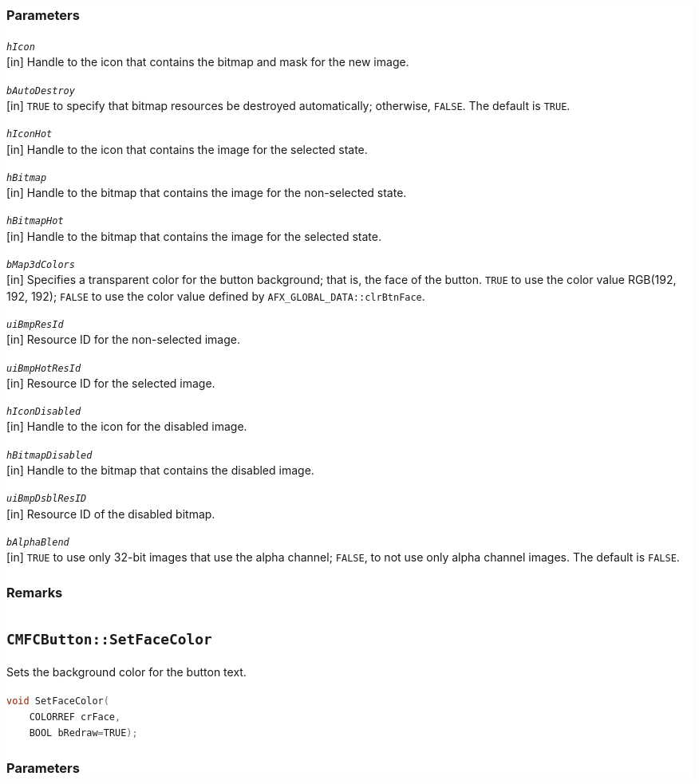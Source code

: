 ### Parameters

*`hIcon`*<br/>
[in] Handle to the icon that contains the bitmap and mask for the new image.

*`bAutoDestroy`*<br/>
[in] `TRUE` to specify that bitmap resources be destroyed automatically; otherwise, `FALSE`. The default is `TRUE`.

*`hIconHot`*<br/>
[in] Handle to the icon that contains the image for the selected state.

*`hBitmap`*<br/>
[in] Handle to the bitmap that contains the image for the non-selected state.

*`hBitmapHot`*<br/>
[in] Handle to the bitmap that contains the image for the selected state.

*`bMap3dColors`*<br/>
[in] Specifies a transparent color for the button background; that is, the face of the button. `TRUE` to use the color value RGB(192, 192, 192); `FALSE` to use the color value defined by `AFX_GLOBAL_DATA::clrBtnFace`.

*`uiBmpResId`*<br/>
[in] Resource ID for the non-selected image.

*`uiBmpHotResId`*<br/>
[in] Resource ID for the selected image.

*`hIconDisabled`*<br/>
[in] Handle to the icon for the disabled image.

*`hBitmapDisabled`*<br/>
[in] Handle to the bitmap that contains the disabled image.

*`uiBmpDsblResID`*<br/>
[in] Resource ID of the disabled bitmap.

*`bAlphaBlend`*<br/>
[in] `TRUE` to use only 32-bit images that use the alpha channel; `FALSE`, to not use only alpha channel images. The default is `FALSE`.

### Remarks

## <a name="setfacecolor"></a> `CMFCButton::SetFaceColor`

Sets the background color for the button text.

```cpp
void SetFaceColor(
    COLORREF crFace,
    BOOL bRedraw=TRUE);
```

### Parameters
